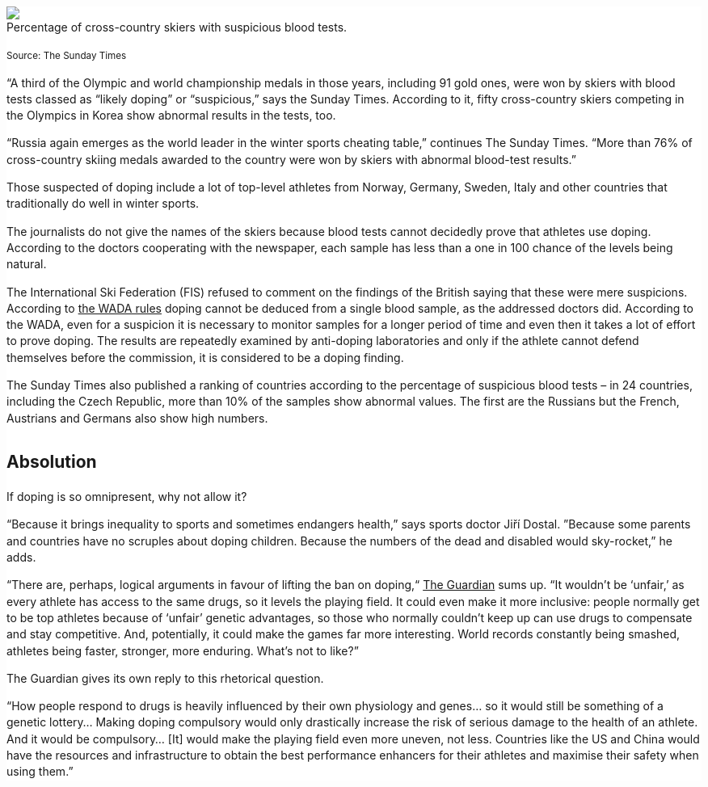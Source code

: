 <left><p><img src="https://dev.datarozhlas.cz/olympiada-doping/fotky/blood-doping-tst.jpg" style="width: 150%; float: right;"></p><p>Percentage of cross-country skiers with suspicious blood tests.</p><p><small>Source: The Sunday Times</small></p></left>

“A third of the Olympic and world championship medals in those years, including 91 gold ones, were won by skiers with blood tests classed as “likely doping” or “suspicious,” says the Sunday Times. According to it, fifty cross-country skiers competing in the Olympics in Korea show abnormal results in the tests, too.

“Russia again emerges as the world leader in the winter sports cheating table,” continues The Sunday Times. “More than 76% of cross-country skiing medals awarded to the country were won by skiers with abnormal blood-test results.”

Those suspected of doping include a lot of top-level athletes from Norway, Germany, Sweden, Italy and other countries that traditionally do well in winter sports.

The journalists do not give the names of the skiers because blood tests cannot decidedly prove that athletes use doping. According to the doctors cooperating with the newspaper, each sample has less than a one in 100 chance of the levels being natural.

The International Ski Federation (FIS) refused to comment on the findings of the British saying that these were mere suspicions. According to [the WADA rules](https://www.wada-ama.org/sites/default/files/resources/files/guidelines_abp_v6_2017_jan_en_final.pdf) doping cannot be deduced from a single blood sample, as the addressed doctors did. According to the WADA, even for a suspicion it is necessary to monitor samples for a longer period of time and even then it takes a lot of effort to prove doping. The results are repeatedly examined by anti-doping laboratories and only if the athlete cannot defend themselves before the commission, it is considered to be a doping finding.

The Sunday Times also published a ranking of countries according to the percentage of suspicious blood tests – in 24 countries, including the Czech Republic, more than 10% of the samples show abnormal values. The first are the Russians but the French, Austrians and Germans also show high numbers.

<a name=kapitola9></a>

## Absolution

If doping is so omnipresent, why not allow it?

“Because it brings inequality to sports and sometimes endangers health,” says sports doctor Jiří Dostal. ”Because some parents and countries have no scruples about doping children. Because the numbers of the dead and disabled would sky-rocket,” he adds.

“There are, perhaps, logical arguments in favour of lifting the ban on doping,“ [The Guardian](https://www.theguardian.com/science/brain-flapping/2016/aug/12/olympics-to-the-max-what-if-doping-were-allowed) sums up. “It wouldn’t be ‘unfair,’ as every athlete has access to the same drugs, so it levels the playing field. It could even make it more inclusive: people normally get to be top athletes because of ‘unfair’ genetic advantages, so those who normally couldn’t keep up can use drugs to compensate and stay competitive. And, potentially, it could make the games far more interesting. World records constantly being smashed, athletes being faster, stronger, more enduring. What’s not to like?”

The Guardian gives its own reply to this rhetorical question.

“How people respond to drugs is heavily influenced by their own physiology and genes… so it would still be something of a genetic lottery… Making doping compulsory would only drastically increase the risk of serious damage to the health of an athlete. And it would be compulsory… [It] would make the playing field even more uneven, not less. Countries like the US and China would have the resources and infrastructure to obtain the best performance enhancers for their athletes and maximise their safety when using them.”
